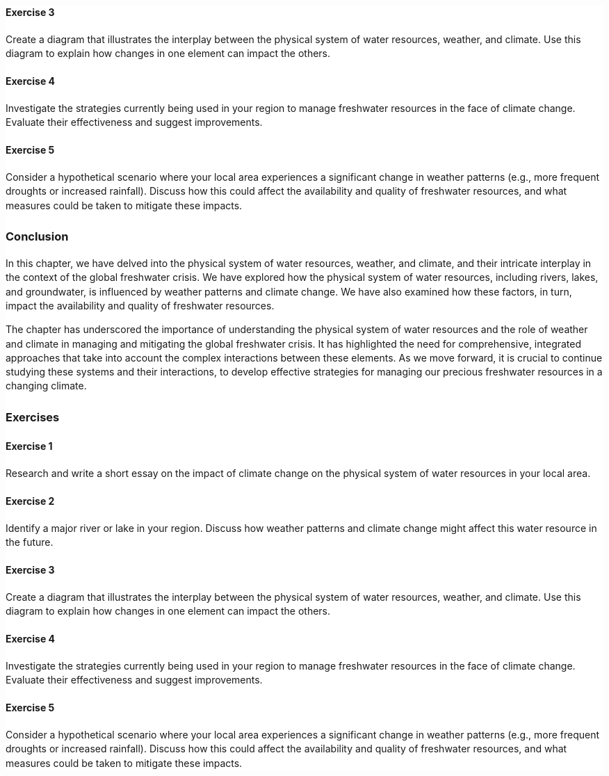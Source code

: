 #### Exercise 3
Create a diagram that illustrates the interplay between the physical system of water resources, weather, and climate. Use this diagram to explain how changes in one element can impact the others.

#### Exercise 4
Investigate the strategies currently being used in your region to manage freshwater resources in the face of climate change. Evaluate their effectiveness and suggest improvements.

#### Exercise 5
Consider a hypothetical scenario where your local area experiences a significant change in weather patterns (e.g., more frequent droughts or increased rainfall). Discuss how this could affect the availability and quality of freshwater resources, and what measures could be taken to mitigate these impacts.

### Conclusion

In this chapter, we have delved into the physical system of water resources, weather, and climate, and their intricate interplay in the context of the global freshwater crisis. We have explored how the physical system of water resources, including rivers, lakes, and groundwater, is influenced by weather patterns and climate change. We have also examined how these factors, in turn, impact the availability and quality of freshwater resources.

The chapter has underscored the importance of understanding the physical system of water resources and the role of weather and climate in managing and mitigating the global freshwater crisis. It has highlighted the need for comprehensive, integrated approaches that take into account the complex interactions between these elements. As we move forward, it is crucial to continue studying these systems and their interactions, to develop effective strategies for managing our precious freshwater resources in a changing climate.

### Exercises

#### Exercise 1
Research and write a short essay on the impact of climate change on the physical system of water resources in your local area.

#### Exercise 2
Identify a major river or lake in your region. Discuss how weather patterns and climate change might affect this water resource in the future.

#### Exercise 3
Create a diagram that illustrates the interplay between the physical system of water resources, weather, and climate. Use this diagram to explain how changes in one element can impact the others.

#### Exercise 4
Investigate the strategies currently being used in your region to manage freshwater resources in the face of climate change. Evaluate their effectiveness and suggest improvements.

#### Exercise 5
Consider a hypothetical scenario where your local area experiences a significant change in weather patterns (e.g., more frequent droughts or increased rainfall). Discuss how this could affect the availability and quality of freshwater resources, and what measures could be taken to mitigate these impacts.
